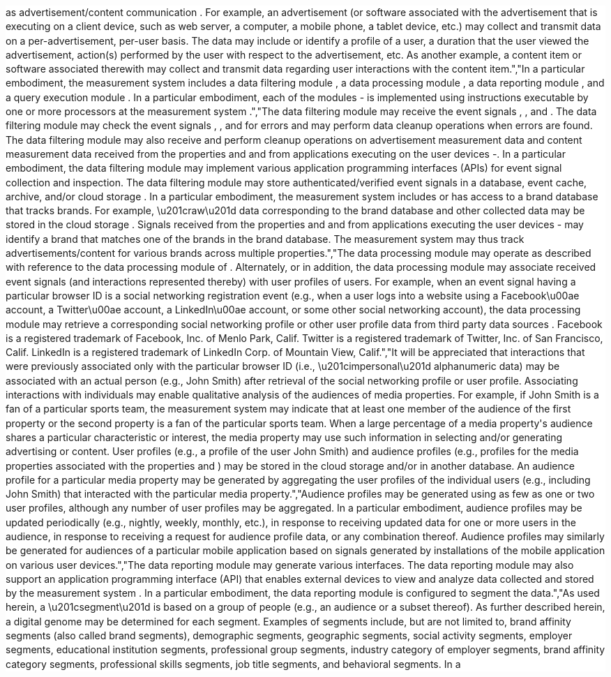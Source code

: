 as advertisement\/content communication . For example, an advertisement (or software associated with the advertisement that is executing on a client device, such as web server, a computer, a mobile phone, a tablet device, etc.) may collect and transmit data on a per-advertisement, per-user basis. The data may include or identify a profile of a user, a duration that the user viewed the advertisement, action(s) performed by the user with respect to the advertisement, etc. As another example, a content item or software associated therewith may collect and transmit data regarding user interactions with the content item.","In a particular embodiment, the measurement system  includes a data filtering module , a data processing module , a data reporting module , and a query execution module . In a particular embodiment, each of the modules - is implemented using instructions executable by one or more processors at the measurement system .","The data filtering module  may receive the event signals , , and . The data filtering module  may check the event signals , , and  for errors and may perform data cleanup operations when errors are found. The data filtering module  may also receive and perform cleanup operations on advertisement measurement data and content measurement data received from the properties  and  and from applications executing on the user devices -. In a particular embodiment, the data filtering module  may implement various application programming interfaces (APIs) for event signal collection and inspection. The data filtering module  may store authenticated\/verified event signals in a database, event cache, archive, and\/or cloud storage . In a particular embodiment, the measurement system  includes or has access to a brand database that tracks brands. For example, \u201craw\u201d data corresponding to the brand database and other collected data may be stored in the cloud storage . Signals received from the properties  and  and from applications executing the user devices - may identify a brand that matches one of the brands in the brand database. The measurement system  may thus track advertisements\/content for various brands across multiple properties.","The data processing module  may operate as described with reference to the data processing module  of . Alternately, or in addition, the data processing module  may associate received event signals (and interactions represented thereby) with user profiles of users. For example, when an event signal having a particular browser ID is a social networking registration event (e.g., when a user logs into a website using a Facebook\u00ae account, a Twitter\u00ae account, a LinkedIn\u00ae account, or some other social networking account), the data processing module  may retrieve a corresponding social networking profile or other user profile data from third party data sources . Facebook is a registered trademark of Facebook, Inc. of Menlo Park, Calif. Twitter is a registered trademark of Twitter, Inc. of San Francisco, Calif. LinkedIn is a registered trademark of LinkedIn Corp. of Mountain View, Calif.","It will be appreciated that interactions that were previously associated only with the particular browser ID (i.e., \u201cimpersonal\u201d alphanumeric data) may be associated with an actual person (e.g., John Smith) after retrieval of the social networking profile or user profile. Associating interactions with individuals may enable qualitative analysis of the audiences of media properties. For example, if John Smith is a fan of a particular sports team, the measurement system  may indicate that at least one member of the audience of the first property  or the second property  is a fan of the particular sports team. When a large percentage of a media property's audience shares a particular characteristic or interest, the media property may use such information in selecting and\/or generating advertising or content. User profiles (e.g., a profile of the user John Smith) and audience profiles (e.g., profiles for the media properties associated with the properties  and ) may be stored in the cloud storage  and\/or in another database. An audience profile for a particular media property may be generated by aggregating the user profiles of the individual users (e.g., including John Smith) that interacted with the particular media property.","Audience profiles may be generated using as few as one or two user profiles, although any number of user profiles may be aggregated. In a particular embodiment, audience profiles may be updated periodically (e.g., nightly, weekly, monthly, etc.), in response to receiving updated data for one or more users in the audience, in response to receiving a request for audience profile data, or any combination thereof. Audience profiles may similarly be generated for audiences of a particular mobile application based on signals generated by installations of the mobile application on various user devices.","The data reporting module  may generate various interfaces. The data reporting module  may also support an application programming interface (API) that enables external devices to view and analyze data collected and stored by the measurement system . In a particular embodiment, the data reporting module  is configured to segment the data.","As used herein, a \u201csegment\u201d is based on a group of people (e.g., an audience or a subset thereof). As further described herein, a digital genome may be determined for each segment. Examples of segments include, but are not limited to, brand affinity segments (also called brand segments), demographic segments, geographic segments, social activity segments, employer segments, educational institution segments, professional group segments, industry category of employer segments, brand affinity category segments, professional skills segments, job title segments, and behavioral segments. In a